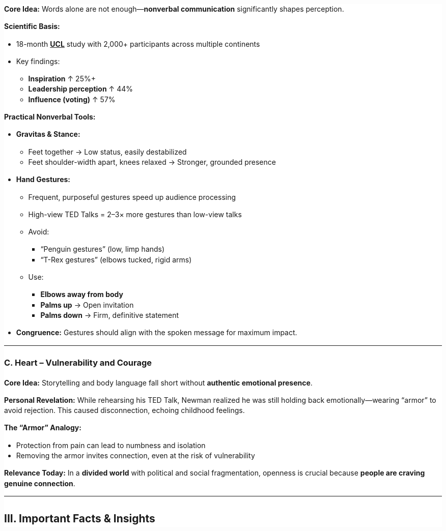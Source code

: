 **Core Idea:** Words alone are not enough—**nonverbal communication** significantly shapes perception.

**Scientific Basis:**

* 18-month **[UCL](https://www.ucl.ac.uk/)** study with 2,000+ participants across multiple continents
* Key findings:

  * **Inspiration** ↑ 25%+
  * **Leadership perception** ↑ 44%
  * **Influence (voting)** ↑ 57%

**Practical Nonverbal Tools:**

* **Gravitas & Stance:**

  * Feet together → Low status, easily destabilized
  * Feet shoulder-width apart, knees relaxed → Stronger, grounded presence

* **Hand Gestures:**

  * Frequent, purposeful gestures speed up audience processing
  * High-view TED Talks = 2–3× more gestures than low-view talks
  * Avoid:

    * “Penguin gestures” (low, limp hands)
    * “T-Rex gestures” (elbows tucked, rigid arms)
  * Use:

    * **Elbows away from body**
    * **Palms up** → Open invitation
    * **Palms down** → Firm, definitive statement

* **Congruence:** Gestures should align with the spoken message for maximum impact.

---

### C. **Heart** – Vulnerability and Courage

**Core Idea:** Storytelling and body language fall short without **authentic emotional presence**.

**Personal Revelation:**
While rehearsing his TED Talk, Newman realized he was still holding back emotionally—wearing “armor” to avoid rejection. This caused disconnection, echoing childhood feelings.

**The “Armor” Analogy:**

* Protection from pain can lead to numbness and isolation
* Removing the armor invites connection, even at the risk of vulnerability

**Relevance Today:**
In a **divided world** with political and social fragmentation, openness is crucial because **people are craving genuine connection**.

---

## III. Important Facts & Insights
